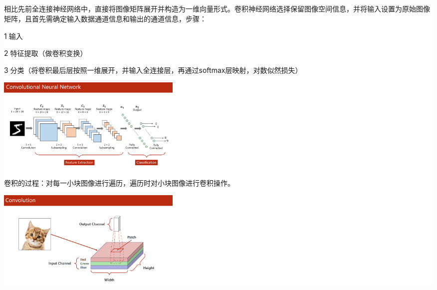 相比先前全连接神经网络中，直接将图像矩阵展开并构造为一维向量形式。卷积神经网络选择保留图像空间信息，并将输入设置为原始图像矩阵，且首先需确定输入数据通道信息和输出的通道信息，步骤：

1 输入

2 特征提取（做卷积变换）

3 分类（将卷积最后层按照一维展开，并输入全连接层，再通过softmax层映射，对数似然损失）

<img src="pic\2f8e3e96-40ee-4d81-8b16-01c31c8d4149.png" alt="2f8e3e96-40ee-4d81-8b16-01c31c8d4149" style="zoom:33%;" />

卷积的过程：对每一小块图像进行遍历，遍历时对小块图像进行卷积操作。

<img src="pic\4c5a652c-c14b-42f0-a0f2-0f90c026461c.png" alt="4c5a652c-c14b-42f0-a0f2-0f90c026461c" style="zoom:33%;" />
